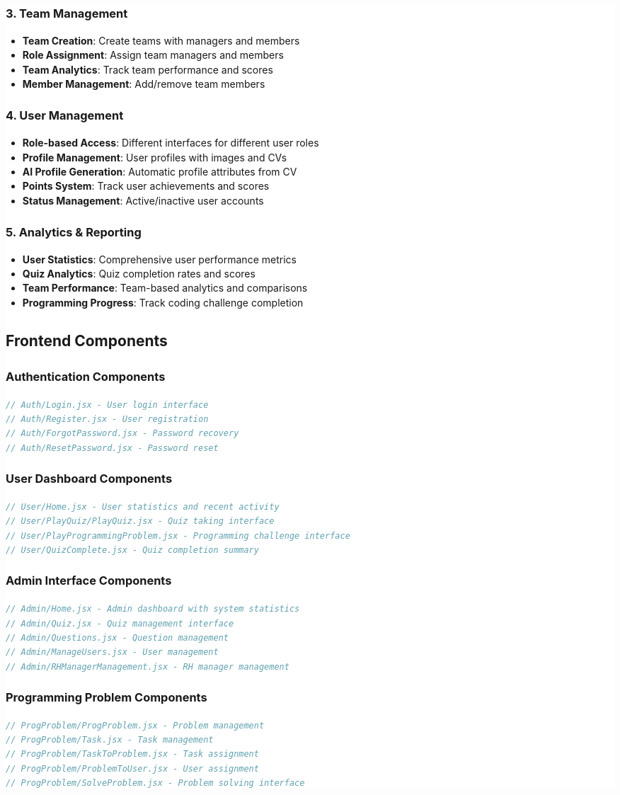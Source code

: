 ### 3. Team Management
- **Team Creation**: Create teams with managers and members
- **Role Assignment**: Assign team managers and members
- **Team Analytics**: Track team performance and scores
- **Member Management**: Add/remove team members

### 4. User Management
- **Role-based Access**: Different interfaces for different user roles
- **Profile Management**: User profiles with images and CVs
- **AI Profile Generation**: Automatic profile attributes from CV
- **Points System**: Track user achievements and scores
- **Status Management**: Active/inactive user accounts

### 5. Analytics & Reporting
- **User Statistics**: Comprehensive user performance metrics
- **Quiz Analytics**: Quiz completion rates and scores
- **Team Performance**: Team-based analytics and comparisons
- **Programming Progress**: Track coding challenge completion

## Frontend Components

### Authentication Components
```jsx
// Auth/Login.jsx - User login interface
// Auth/Register.jsx - User registration
// Auth/ForgotPassword.jsx - Password recovery
// Auth/ResetPassword.jsx - Password reset
```

### User Dashboard Components
```jsx
// User/Home.jsx - User statistics and recent activity
// User/PlayQuiz/PlayQuiz.jsx - Quiz taking interface
// User/PlayProgrammingProblem.jsx - Programming challenge interface
// User/QuizComplete.jsx - Quiz completion summary
```

### Admin Interface Components
```jsx
// Admin/Home.jsx - Admin dashboard with system statistics
// Admin/Quiz.jsx - Quiz management interface
// Admin/Questions.jsx - Question management
// Admin/ManageUsers.jsx - User management
// Admin/RHManagerManagement.jsx - RH manager management
```

### Programming Problem Components
```jsx
// ProgProblem/ProgProblem.jsx - Problem management
// ProgProblem/Task.jsx - Task management
// ProgProblem/TaskToProblem.jsx - Task assignment
// ProgProblem/ProblemToUser.jsx - User assignment
// ProgProblem/SolveProblem.jsx - Problem solving interface
```
